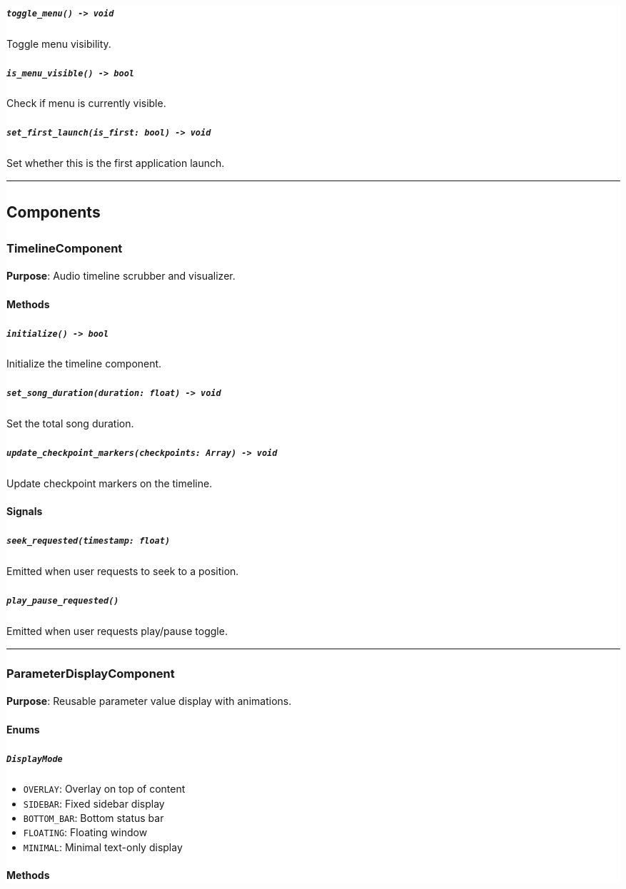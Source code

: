 ##### `toggle_menu() -> void`
Toggle menu visibility.

##### `is_menu_visible() -> bool`
Check if menu is currently visible.

##### `set_first_launch(is_first: bool) -> void`
Set whether this is the first application launch.

---

## Components

### TimelineComponent

**Purpose**: Audio timeline scrubber and visualizer.

#### Methods

##### `initialize() -> bool`
Initialize the timeline component.

##### `set_song_duration(duration: float) -> void`
Set the total song duration.

##### `update_checkpoint_markers(checkpoints: Array) -> void`
Update checkpoint markers on the timeline.

#### Signals

##### `seek_requested(timestamp: float)`
Emitted when user requests to seek to a position.

##### `play_pause_requested()`
Emitted when user requests play/pause toggle.

---

### ParameterDisplayComponent

**Purpose**: Reusable parameter value display with animations.

#### Enums

##### `DisplayMode`
- `OVERLAY`: Overlay on top of content
- `SIDEBAR`: Fixed sidebar display
- `BOTTOM_BAR`: Bottom status bar
- `FLOATING`: Floating window
- `MINIMAL`: Minimal text-only display

#### Methods
